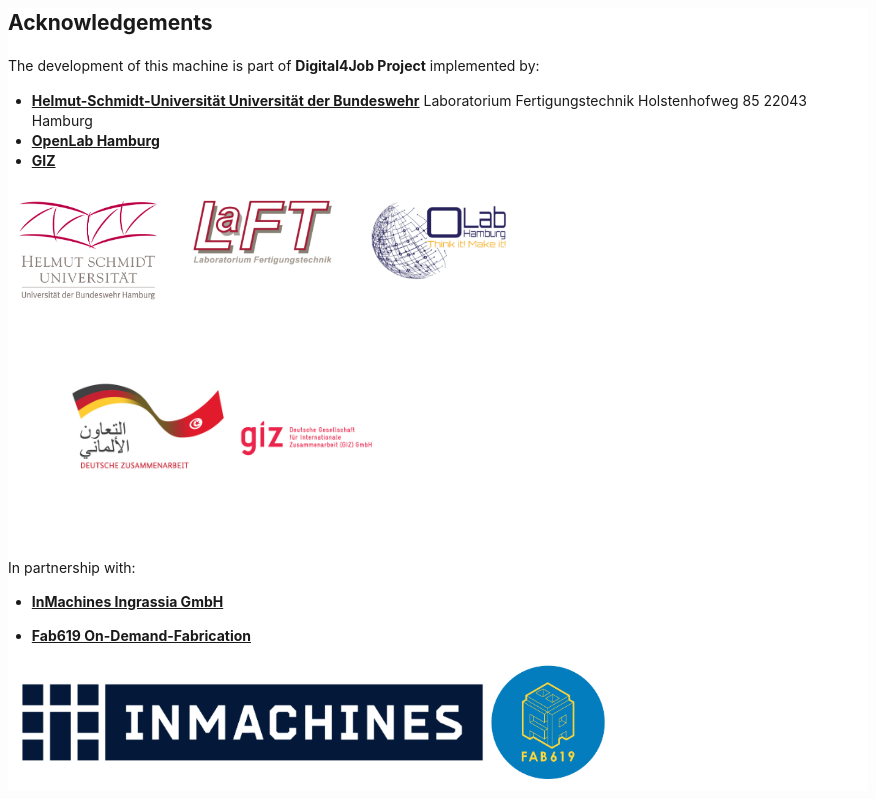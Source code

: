 Acknowledgements
--
The development of this machine is part of **Digital4Job Project** implemented by: 
* **[Helmut-Schmidt-Universität Universität der Bundeswehr](https://www.hsu-hh.de/en/)** Laboratorium Fertigungstechnik Holstenhofweg 85 22043 Hamburg
* **[OpenLab Hamburg](https://openlab-hamburg.de/startpage/)**
* **[GIZ](https://www.giz.de/en/worldwide/326.html)**

<div><img src="media/HSULogo.png" width="60%"></div>
<div><img src="media/tunisiagiz.jpg" width="50%"></div>


In partnership with: 
* **[InMachines Ingrassia GmbH](https://www.inmachines.net/)**

* **[Fab619 On-Demand-Fabrication](https://fab619.tn/)**

<div><img src="media/comp.png" width="70%"></div>
